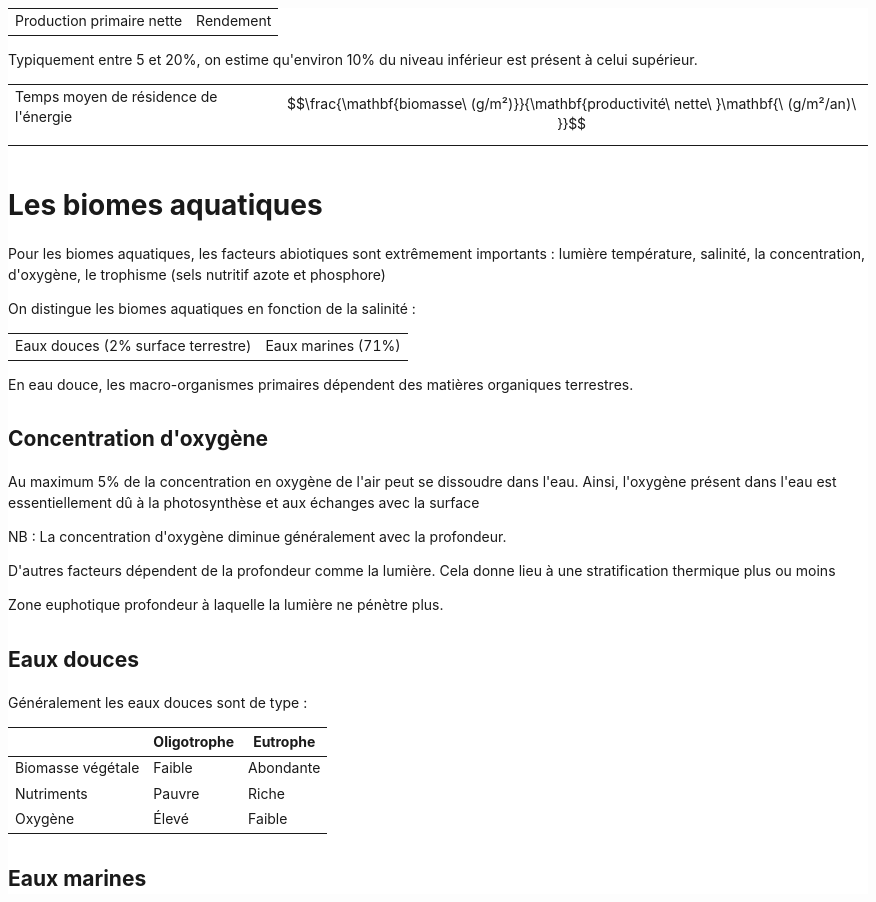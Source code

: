 |                           |           |
|---------------------------|-----------|
| Production primaire nette | Rendement |

Typiquement entre 5 et 20%, on estime qu'environ 10% du niveau inférieur
est présent à celui supérieur.

|                                       |                                                                                            |
|------------------------------------|------------------------------------|
| Temps moyen de résidence de l'énergie | $$\frac{\mathbf{biomasse\ (g/m²)}}{\mathbf{productivité\ nette\ }\mathbf{\ (g/m²/an)\ }}$$ |

# Les biomes aquatiques

Pour les biomes aquatiques, les facteurs abiotiques sont extrêmement
importants : lumière température, salinité, la concentration, d'oxygène,
le trophisme (sels nutritif azote et phosphore)

On distingue les biomes aquatiques en fonction de la salinité :

|                                    |                    |
|------------------------------------|--------------------|
| Eaux douces (2% surface terrestre) | Eaux marines (71%) |

En eau douce, les macro-organismes primaires dépendent des matières
organiques terrestres.

## Concentration **d'oxygène**

Au maximum 5% de la concentration en oxygène de l'air peut se dissoudre
dans l'eau. Ainsi, l'oxygène présent dans l'eau est essentiellement dû à
la photosynthèse et aux échanges avec la surface

NB : La concentration d'oxygène diminue généralement avec la profondeur.

D'autres facteurs dépendent de la profondeur comme la lumière. Cela
donne lieu à une stratification thermique plus ou moins

Zone euphotique profondeur à laquelle la lumière ne pénètre plus.

## Eaux douces

Généralement les eaux douces sont de type :

|                   | Oligotrophe | Eutrophe  |
|-------------------|-------------|-----------|
| Biomasse végétale | Faible      | Abondante |
| Nutriments        | Pauvre      | Riche     |
| Oxygène           | Élevé       | Faible    |

## Eaux marines
